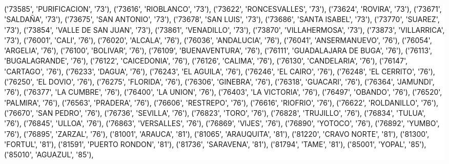 ('73585', 'PURIFICACION', '73'),
('73616', 'RIOBLANCO', '73'),
('73622', 'RONCESVALLES', '73'),
('73624', 'ROVIRA', '73'),
('73671', 'SALDAÑA', '73'),
('73675', 'SAN ANTONIO', '73'),
('73678', 'SAN LUIS', '73'),
('73686', 'SANTA ISABEL', '73'),
('73770', 'SUAREZ', '73'),
('73854', 'VALLE DE SAN JUAN', '73'),
('73861', 'VENADILLO', '73'),
('73870', 'VILLAHERMOSA', '73'),
('73873', 'VILLARRICA', '73'),
('76001', 'CALI', '76'),
('76020', 'ALCALA', '76'),
('76036', 'ANDALUCIA', '76'),
('76041', 'ANSERMANUEVO', '76'),
('76054', 'ARGELIA', '76'),
('76100', 'BOLIVAR', '76'),
('76109', 'BUENAVENTURA', '76'),
('76111', 'GUADALAJARA DE BUGA', '76'),
('76113', 'BUGALAGRANDE', '76'),
('76122', 'CAICEDONIA', '76'),
('76126', 'CALIMA', '76'),
('76130', 'CANDELARIA', '76'),
('76147', 'CARTAGO', '76'),
('76233', 'DAGUA', '76'),
('76243', 'EL AGUILA', '76'),
('76246', 'EL CAIRO', '76'),
('76248', 'EL CERRITO', '76'),
('76250', 'EL DOVIO', '76'),
('76275', 'FLORIDA', '76'),
('76306', 'GINEBRA', '76'),
('76318', 'GUACARI', '76'),
('76364', 'JAMUNDI', '76'),
('76377', 'LA CUMBRE', '76'),
('76400', 'LA UNION', '76'),
('76403', 'LA VICTORIA', '76'),
('76497', 'OBANDO', '76'),
('76520', 'PALMIRA', '76'),
('76563', 'PRADERA', '76'),
('76606', 'RESTREPO', '76'),
('76616', 'RIOFRIO', '76'),
('76622', 'ROLDANILLO', '76'),
('76670', 'SAN PEDRO', '76'),
('76736', 'SEVILLA', '76'),
('76823', 'TORO', '76'),
('76828', 'TRUJILLO', '76'),
('76834', 'TULUA', '76'),
('76845', 'ULLOA', '76'),
('76863', 'VERSALLES', '76'),
('76869', 'VIJES', '76'),
('76890', 'YOTOCO', '76'),
('76892', 'YUMBO', '76'),
('76895', 'ZARZAL', '76'),
('81001', 'ARAUCA', '81'),
('81065', 'ARAUQUITA', '81'),
('81220', 'CRAVO NORTE', '81'),
('81300', 'FORTUL', '81'),
('81591', 'PUERTO RONDON', '81'),
('81736', 'SARAVENA', '81'),
('81794', 'TAME', '81'),
('85001', 'YOPAL', '85'),
('85010', 'AGUAZUL', '85'),